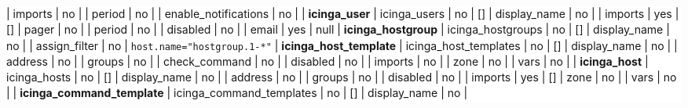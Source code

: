 | imports                    | no       |
| period                     | no       |
| enable_notifications       | no       |
| **icinga_user**
| icinga_users               | no       | []
| display_name               | no       |
| imports                    | yes      | []
| pager                      | no       |
| period                     | no       |
| disabled                   | no       |
| email                      | yes      | null
| **icinga_hostgroup**
| icinga_hostgroups          | no       | []
| display_name               | no       |
| assign_filter              | no       | `host.name="hostgroup.1-*"`
| **icinga_host_template**
| icinga_host_templates      | no       | []
| display_name               | no       |
| address                    | no       |
| groups                     | no       |
| check_command              | no       |
| disabled                   | no       |
| imports                    | no       |
| zone                       | no       |
| vars                       | no       |
| **icinga_host**
| icinga_hosts               | no       | []
| display_name               | no       |
| address                    | no       |
| groups                     | no       |
| disabled                   | no       |
| imports                    | yes      | []
| zone                       | no       |
| vars                       | no       |
| **icinga_command_template**
| icinga_command_templates   | no       | []
| display_name               | no       |